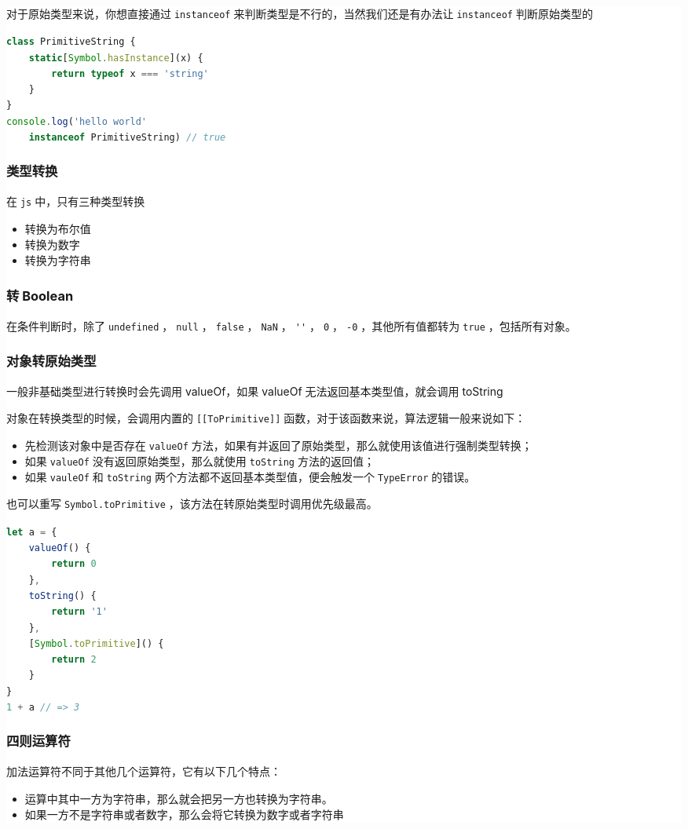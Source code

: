对于原始类型来说，你想直接通过 `instanceof` 来判断类型是不行的，当然我们还是有办法让 `instanceof` 判断原始类型的

```js
class PrimitiveString {
    static[Symbol.hasInstance](x) {
        return typeof x === 'string'
    }
}
console.log('hello world'
    instanceof PrimitiveString) // true
```

### 类型转换

在 `js` 中，只有三种类型转换

* 转换为布尔值
* 转换为数字
* 转换为字符串

### 转 Boolean

在条件判断时，除了 `undefined` ， `null` ， `false` ， `NaN` ， `''` ， `0` ， `-0` ，其他所有值都转为 `true` ，包括所有对象。

### 对象转原始类型

一般非基础类型进行转换时会先调用 valueOf，如果 valueOf 无法返回基本类型值，就会调用 toString

对象在转换类型的时候，会调用内置的 `[[ToPrimitive]]` 函数，对于该函数来说，算法逻辑一般来说如下：

* 先检测该对象中是否存在 `valueOf` 方法，如果有并返回了原始类型，那么就使用该值进行强制类型转换；
* 如果 `valueOf` 没有返回原始类型，那么就使用 `toString` 方法的返回值；
* 如果 `vauleOf` 和 `toString` 两个方法都不返回基本类型值，便会触发一个 `TypeError` 的错误。

也可以重写 `Symbol.toPrimitive` ，该方法在转原始类型时调用优先级最高。

```js
let a = {
    valueOf() {
        return 0
    },
    toString() {
        return '1'
    },
    [Symbol.toPrimitive]() {
        return 2
    }
}
1 + a // => 3
```

### 四则运算符

加法运算符不同于其他几个运算符，它有以下几个特点：

* 运算中其中一方为字符串，那么就会把另一方也转换为字符串。
* 如果一方不是字符串或者数字，那么会将它转换为数字或者字符串
